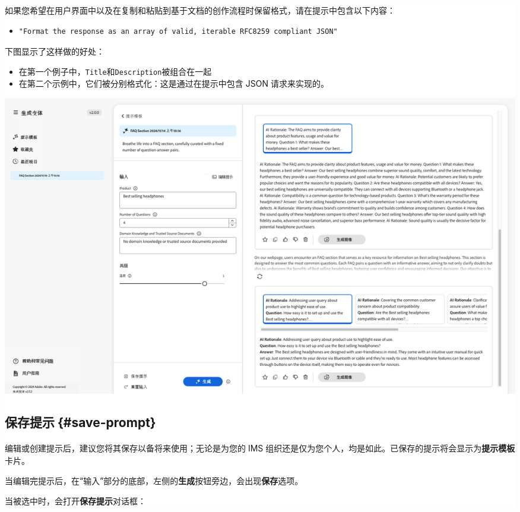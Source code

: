如果您希望在用户界面中以及在复制和粘贴到基于文档的创作流程时保留格式，请在提示中包含以下内容：



* `"Format the response as an array of valid, iterable RFC8259 compliant JSON"`

下图显示了这样做的好处：

* 在第一个例子中，`Title`和`Description`被组合在一起
* 在第二个示例中，它们被分别格式化：这是通过在提示中包含 JSON 请求来实现的。

![生成变体——标题和描述分别格式化的提示](assets/generate-variations-prompt-formatted.png)

## 保存提示 {#save-prompt}

编辑或创建提示后，建议您将其保存以备将来使用；无论是为您的 IMS 组织还是仅为您个人，均是如此。已保存的提示将会显示为&#x200B;**提示模板**&#x200B;卡片。

当编辑完提示后，在“输入”部分的底部，左侧的&#x200B;**生成**&#x200B;按钮旁边，会出现&#x200B;**保存**&#x200B;选项。

当被选中时，会打开&#x200B;**保存提示**&#x200B;对话框：

